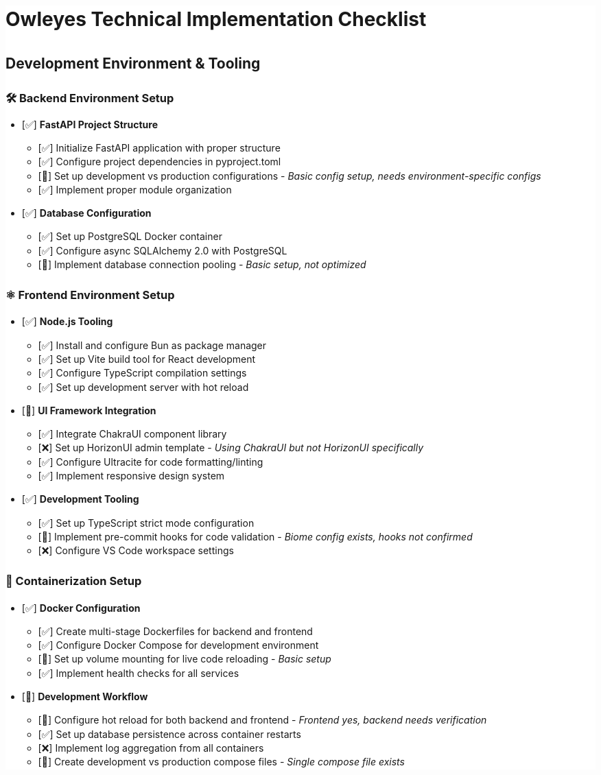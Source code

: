 # Owleyes Technical Implementation Checklist

## Development Environment & Tooling

### 🛠️ Backend Environment Setup

- [✅] **FastAPI Project Structure**

  - [✅] Initialize FastAPI application with proper structure
  - [✅] Configure project dependencies in pyproject.toml
  - [🔄] Set up development vs production configurations - _Basic config setup, needs environment-specific configs_
  - [✅] Implement proper module organization

- [✅] **Database Configuration**
  - [✅] Set up PostgreSQL Docker container
  - [✅] Configure async SQLAlchemy 2.0 with PostgreSQL
  - [🔄] Implement database connection pooling - _Basic setup, not optimized_

### ⚛️ Frontend Environment Setup

- [✅] **Node.js Tooling**

  - [✅] Install and configure Bun as package manager
  - [✅] Set up Vite build tool for React development
  - [✅] Configure TypeScript compilation settings
  - [✅] Set up development server with hot reload

- [🔄] **UI Framework Integration**

  - [✅] Integrate ChakraUI component library
  - [❌] Set up HorizonUI admin template - _Using ChakraUI but not HorizonUI specifically_
  - [✅] Configure Ultracite for code formatting/linting
  - [✅] Implement responsive design system

- [✅] **Development Tooling**
  - [✅] Set up TypeScript strict mode configuration
  - [🔄] Implement pre-commit hooks for code validation - _Biome config exists, hooks not confirmed_
  - [❌] Configure VS Code workspace settings

### 🐳 Containerization Setup

- [✅] **Docker Configuration**

  - [✅] Create multi-stage Dockerfiles for backend and frontend
  - [✅] Configure Docker Compose for development environment
  - [🔄] Set up volume mounting for live code reloading - _Basic setup_
  - [✅] Implement health checks for all services

- [🔄] **Development Workflow**
  - [🔄] Configure hot reload for both backend and frontend - _Frontend yes, backend needs verification_
  - [✅] Set up database persistence across container restarts
  - [❌] Implement log aggregation from all containers
  - [🔄] Create development vs production compose files - _Single compose file exists_
